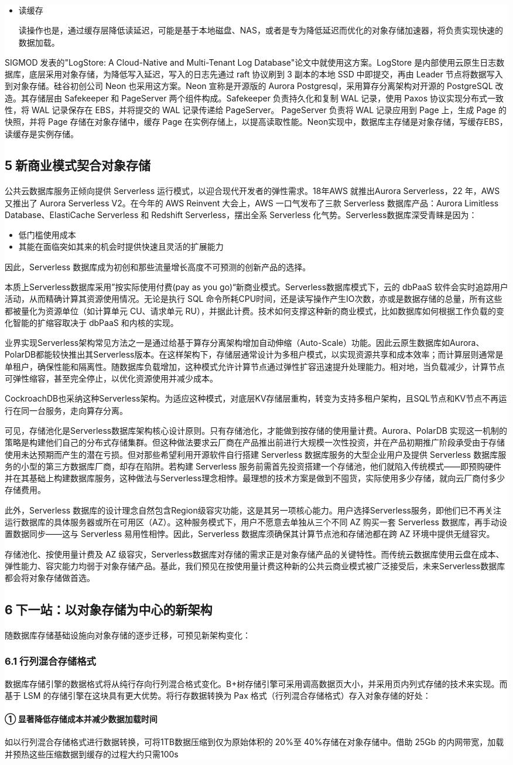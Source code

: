 - 读缓存

  读操作也是，通过缓存层降低读延迟，可能是基于本地磁盘、NAS，或者是专为降低延迟而优化的对象存储加速器，将负责实现快速的数据加载。

SIGMOD 发表的"LogStore: A Cloud-Native and Multi-Tenant Log Database"论文中就使用这方案。LogStore 是内部使用云原生日志数据库，底层采用对象存储，为降低写入延迟，写入的日志先通过 raft 协议刷到 3 副本的本地 SSD 中即提交，再由 Leader 节点将数据写入到对象存储。硅谷初创公司 Neon 也采用这方案。Neon 宣称是开源版的 Aurora Postgresql，采用算存分离架构对开源的 PostgreSQL 改造。其存储层由 Safekeeper 和 PageServer 两个组件构成。Safekeeper 负责持久化和复制 WAL 记录，使用 Paxos 协议实现分布式一致性，将 WAL 记录保存在 EBS，并将提交的 WAL 记录传递给 PageServer。 PageServer 负责将 WAL 记录应用到 Page 上，生成 Page 的快照，并将 Page 存储在对象存储中，缓存 Page 在实例存储上，以提高读取性能。Neon实现中，数据库主存储是对象存储，写缓存EBS，读缓存是实例存储。

## 5 新商业模式契合对象存储

公共云数据库服务正倾向提供 Serverless 运行模式，以迎合现代开发者的弹性需求。18年AWS 就推出Aurora Serverless，22 年，AWS 又推出了 Aurora Serverless V2。在今年的 AWS Reinvent 大会上，AWS 一口气发布了三款 Serverless 数据库产品：Aurora Limitless Database、ElastiCache Serverless 和 Redshift Serverless，摆出全系 Serverless 化气势。Serverless数据库深受青睐是因为：

- 低门槛使用成本
- 其能在面临突如其来的机会时提供快速且灵活的扩展能力

因此，Serverless 数据库成为初创和那些流量增长高度不可预测的创新产品的选择。

本质上Serverless数据库采用”按实际使用付费(pay as you go)“新商业模式。Serverless数据库模式下，云的 dbPaaS 软件会实时追踪用户活动，从而精确计算其资源使用情况。无论是执行 SQL 命令所耗CPU时间，还是读写操作产生IO次数，亦或是数据存储的总量，所有这些都被量化为资源单位（如计算单元 CU、请求单元 RU），并据此计费。技术如何支撑这种新的商业模式，比如数据库如何根据工作负载的变化智能的扩缩容取决于 dbPaaS 和内核的实现。

业界实现Serverless架构常见方法之一是通过给基于算存分离架构增加自动伸缩（Auto-Scale）功能。因此云原生数据库如Aurora、PolarDB都能较快推出其Serverless版本。在这样架构下，存储层通常设计为多租户模式，以实现资源共享和成本效率；而计算层则通常是单租户，确保性能和隔离性。随数据库负载增加，这种模式允许计算节点通过弹性扩容迅速提升处理能力。相对地，当负载减少，计算节点可弹性缩容，甚至完全停止，以优化资源使用并减少成本。

CockroachDB也采纳这种Serverless架构。为适应这种模式，对底层KV存储层重构，转变为支持多租户架构，且SQL节点和KV节点不再运行在同一台服务，走向算存分离。

可见，存储池化是Serverless数据库架构核心设计原则。只有存储池化，才能做到按存储的使用量计费。Aurora、PolarDB 实现这一机制的策略是构建他们自己的分布式存储集群。但这种做法要求云厂商在产品推出前进行大规模一次性投资，并在产品初期推广阶段承受由于存储使用未达预期而产生的潜在亏损。但对那些希望利用开源软件自行搭建 Serverless 数据库服务的大型企业用户及提供 Serverless 数据库服务的小型的第三方数据库厂商，却存在陷阱。若构建 Serverless 服务前需首先投资搭建一个存储池，他们就陷入传统模式——即预购硬件并在其基础上构建数据库服务，这种做法与Serverless理念相悖。最理想的技术方案是做到不囤货，实际使用多少存储，就向云厂商付多少存储费用。

此外，Serverless 数据库的设计理念自然包含Region级容灾功能，这是其另一项核心能力。用户选择Serverless服务，即他们已不再关注运行数据库的具体服务器或所在可用区（AZ）。这种服务模式下，用户不愿意去单独从三个不同 AZ 购买一套 Serverless 数据库，再手动设置数据同步——这与 Serverless 易用性相悖。因此，Serverless 数据库须确保其计算节点池和存储池都在跨 AZ 环境中提供无缝容灾。

存储池化、按使用量计费及 AZ 级容灾，Serverless数据库对存储的需求正是对象存储产品的关键特性。而传统云数据库使用云盘在成本、弹性能力、容灾能力均弱于对象存储产品。基此，我们预见在按使用量计费这种新的公共云商业模式被广泛接受后，未来Serverless数据库都会将对象存储做首选。

## 6 下一站：以对象存储为中心的新架构

随数据库存储基础设施向对象存储的逐步迁移，可预见新架构变化：

### 6.1 行列混合存储格式

数据库存储引擎的数据格式将从纯行存向行列混合格式变化。B+树存储引擎可采用调高数据页大小，并采用页内列式存储的技术来实现。而基于 LSM 的存储引擎在这块具有更大优势。将行存数据转换为 Pax 格式（行列混合存储格式）存入对象存储的好处：

#### ① 显著降低存储成本并减少数据加载时间

如以行列混合存储格式进行数据转换，可将1TB数据压缩到仅为原始体积的 20%至 40%存储在对象存储中。借助 25Gb 的内网带宽，加载并预热这些压缩数据到缓存的过程大约只需100s
